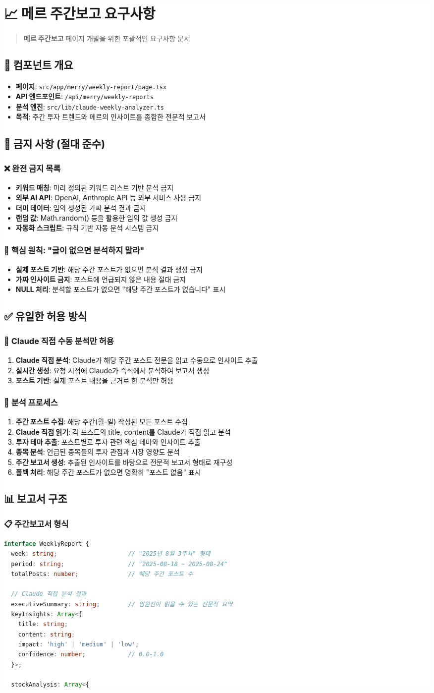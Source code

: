 # 📈 메르 주간보고 요구사항

> **메르 주간보고** 페이지 개발을 위한 포괄적인 요구사항 문서

## 🎯 컴포넌트 개요

- **페이지**: `src/app/merry/weekly-report/page.tsx`
- **API 엔드포인트**: `/api/merry/weekly-reports`
- **분석 엔진**: `src/lib/claude-weekly-analyzer.ts`
- **목적**: 주간 투자 트렌드와 메르의 인사이트를 종합한 전문적 보고서

## 🚫 금지 사항 (절대 준수)

### ❌ **완전 금지 목록**
- **키워드 매칭**: 미리 정의된 키워드 리스트 기반 분석 금지
- **외부 AI API**: OpenAI, Anthropic API 등 외부 서비스 사용 금지
- **더미 데이터**: 임의 생성된 가짜 분석 결과 금지
- **랜덤 값**: Math.random() 등을 활용한 임의 값 생성 금지
- **자동화 스크립트**: 규칙 기반 자동 분석 시스템 금지

### 🚨 **핵심 원칙: "글이 없으면 분석하지 말라"**
- **실제 포스트 기반**: 해당 주간 포스트가 없으면 분석 결과 생성 금지
- **가짜 인사이트 금지**: 포스트에 언급되지 않은 내용 절대 금지
- **NULL 처리**: 분석할 포스트가 없으면 "해당 주간 포스트가 없습니다" 표시

## ✅ 유일한 허용 방식

### 🎯 **Claude 직접 수동 분석만 허용**
1. **Claude 직접 분석**: Claude가 해당 주간 포스트 전문을 읽고 수동으로 인사이트 추출
2. **실시간 생성**: 요청 시점에 Claude가 즉석에서 분석하여 보고서 생성
3. **포스트 기반**: 실제 포스트 내용을 근거로 한 분석만 허용

### 🔄 **분석 프로세스**
1. **주간 포스트 수집**: 해당 주간(월-일) 작성된 모든 포스트 수집
2. **Claude 직접 읽기**: 각 포스트의 title, content를 Claude가 직접 읽고 분석
3. **투자 테마 추출**: 포스트별로 투자 관련 핵심 테마와 인사이트 추출
4. **종목 분석**: 언급된 종목들의 투자 관점과 시장 영향도 분석
5. **주간 보고서 생성**: 추출된 인사이트를 바탕으로 전문적 보고서 형태로 재구성
6. **폴백 처리**: 해당 주간 포스트가 없으면 명확히 "포스트 없음" 표시

## 📊 보고서 구조

### 📋 **주간보고서 형식**
```typescript
interface WeeklyReport {
  week: string;                    // "2025년 8월 3주차" 형태
  period: string;                  // "2025-08-18 ~ 2025-08-24"
  totalPosts: number;              // 해당 주간 포스트 수
  
  // Claude 직접 분석 결과
  executiveSummary: string;        // 임원진이 읽을 수 있는 전문적 요약
  keyInsights: Array<{
    title: string;
    content: string;
    impact: 'high' | 'medium' | 'low';
    confidence: number;            // 0.0-1.0
  }>;
  
  stockAnalysis: Array<{
```